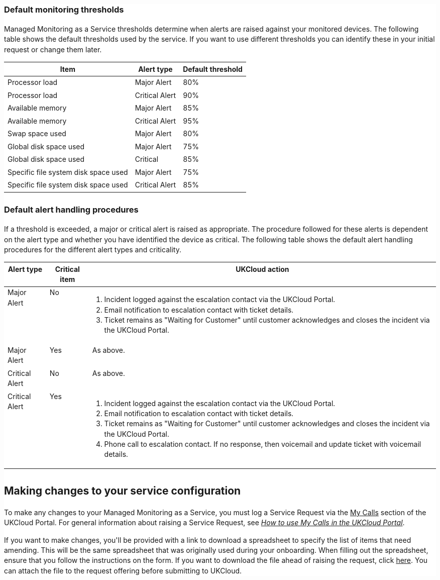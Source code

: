 ### Default monitoring thresholds

Managed Monitoring as a Service thresholds determine when alerts are raised against your monitored devices. The following table shows the default thresholds used by the service. If you want to use different thresholds you can identify these in your initial request or change them later.

Item                                 | Alert type     | Default threshold
-------------------------------------|----------------|------------------
Processor load                       | Major Alert    | 80%
Processor load                       | Critical Alert | 90%
Available memory                     | Major Alert    | 85%
Available memory                     | Critical Alert | 95%
Swap space used                      | Major Alert    | 80%
Global disk space used               | Major Alert    | 75%
Global disk space used               | Critical       | 85%
Specific file system disk space used | Major Alert    | 75%
Specific file system disk space used | Critical Alert | 85%

### Default alert handling procedures

If a threshold is exceeded, a major or critical alert is raised as appropriate. The procedure followed for these alerts is dependent on the alert type and whether you have identified the device as critical. The following table shows the default alert handling procedures for the different alert types and criticality.

Alert type     | Critical item | UKCloud action
---------------|---------------|---------------
Major Alert    | No            | <ol><li>Incident logged against the escalation contact via the UKCloud Portal.</li><li>Email notification to escalation contact with ticket details.</li><li>Ticket remains as "Waiting for Customer" until customer acknowledges and closes the incident via the UKCloud Portal.</li></ol>
Major Alert    | Yes           | As above.
Critical Alert | No            | As above.
Critical Alert | Yes           | <ol><li>Incident logged against the escalation contact via the UKCloud Portal.</li><li>Email notification to escalation contact with ticket details.</li><li>Ticket remains as "Waiting for Customer" until customer acknowledges and closes the incident via the UKCloud Portal.</li><li>Phone call to escalation contact. If no response, then voicemail and update ticket with voicemail details.</li><ol>

## Making changes to your service configuration

To make any changes to your Managed Monitoring as a Service, you must log a Service Request via the [My Calls](https://portal.skyscapecloud.com/support/ivanti) section of the UKCloud Portal. For general information about raising a Service Request, see [*How to use My Calls in the UKCloud Portal*](../portal/ptl-how-use-my-calls.md).

If you want to make changes, you'll be provided with a link to download a spreadsheet to specify the list of items that need amending. This will be the same spreadsheet that was originally used during your onboarding. When filling out the spreadsheet, ensure that you follow the instructions on the form. If you want to download the file ahead of raising the request, click [here](https://cas.frn00006.ukcloud.com/Docs/UKCloud_Man_IT_Ops/UKC-FRM-303%20-%20Managed%20IT%20Operations%20-%20Add%20or%20Remove%20Devices.xlsx?AWSAccessKeyId=438-1048-5-aefff7-1&Expires=1642866877&Signature=imOIy0kAEXOxkvf8NZ5lJLUc4a0%3D). You can attach the file to the request offering before submitting to UKCloud.

